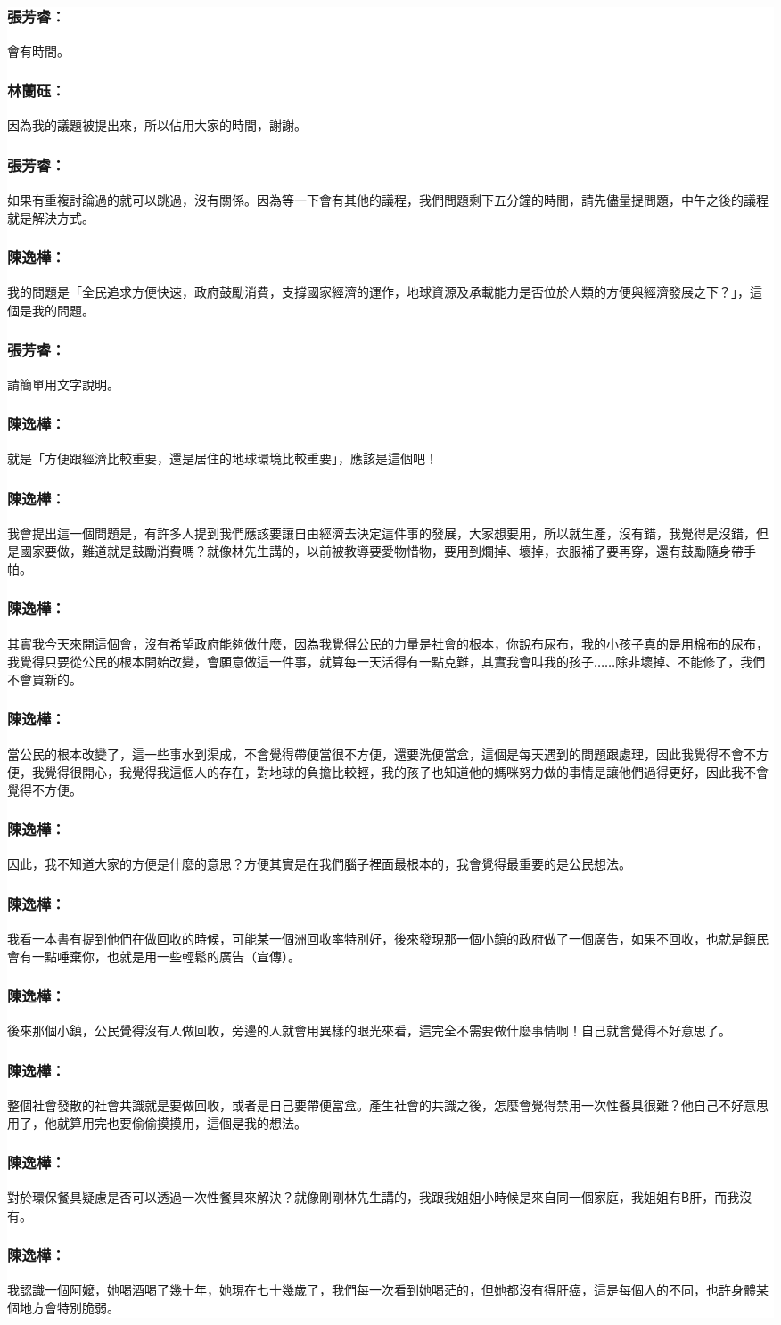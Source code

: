 ### 張芳睿：
會有時間。

### 林蘭砡：
因為我的議題被提出來，所以佔用大家的時間，謝謝。

### 張芳睿：
如果有重複討論過的就可以跳過，沒有關係。因為等一下會有其他的議程，我們問題剩下五分鐘的時間，請先儘量提問題，中午之後的議程就是解決方式。

### 陳逸樺：
我的問題是「全民追求方便快速，政府鼓勵消費，支撐國家經濟的運作，地球資源及承載能力是否位於人類的方便與經濟發展之下？」，這個是我的問題。

### 張芳睿：
請簡單用文字說明。

### 陳逸樺：
就是「方便跟經濟比較重要，還是居住的地球環境比較重要」，應該是這個吧！

### 陳逸樺：
我會提出這一個問題是，有許多人提到我們應該要讓自由經濟去決定這件事的發展，大家想要用，所以就生產，沒有錯，我覺得是沒錯，但是國家要做，難道就是鼓勵消費嗎？就像林先生講的，以前被教導要愛物惜物，要用到爛掉、壞掉，衣服補了要再穿，還有鼓勵隨身帶手帕。

### 陳逸樺：
其實我今天來開這個會，沒有希望政府能夠做什麼，因為我覺得公民的力量是社會的根本，你說布尿布，我的小孩子真的是用棉布的尿布，我覺得只要從公民的根本開始改變，會願意做這一件事，就算每一天活得有一點克難，其實我會叫我的孩子……除非壞掉、不能修了，我們不會買新的。

### 陳逸樺：
當公民的根本改變了，這一些事水到渠成，不會覺得帶便當很不方便，還要洗便當盒，這個是每天遇到的問題跟處理，因此我覺得不會不方便，我覺得很開心，我覺得我這個人的存在，對地球的負擔比較輕，我的孩子也知道他的媽咪努力做的事情是讓他們過得更好，因此我不會覺得不方便。

### 陳逸樺：
因此，我不知道大家的方便是什麼的意思？方便其實是在我們腦子裡面最根本的，我會覺得最重要的是公民想法。

### 陳逸樺：
我看一本書有提到他們在做回收的時候，可能某一個洲回收率特別好，後來發現那一個小鎮的政府做了一個廣告，如果不回收，也就是鎮民會有一點唾棄你，也就是用一些輕鬆的廣告（宣傳）。

### 陳逸樺：
後來那個小鎮，公民覺得沒有人做回收，旁邊的人就會用異樣的眼光來看，這完全不需要做什麼事情啊！自己就會覺得不好意思了。

### 陳逸樺：
整個社會發散的社會共識就是要做回收，或者是自己要帶便當盒。產生社會的共識之後，怎麼會覺得禁用一次性餐具很難？他自己不好意思用了，他就算用完也要偷偷摸摸用，這個是我的想法。

### 陳逸樺：
對於環保餐具疑慮是否可以透過一次性餐具來解決？就像剛剛林先生講的，我跟我姐姐小時候是來自同一個家庭，我姐姐有B肝，而我沒有。

### 陳逸樺：
我認識一個阿嬤，她喝酒喝了幾十年，她現在七十幾歲了，我們每一次看到她喝茫的，但她都沒有得肝癌，這是每個人的不同，也許身體某個地方會特別脆弱。
